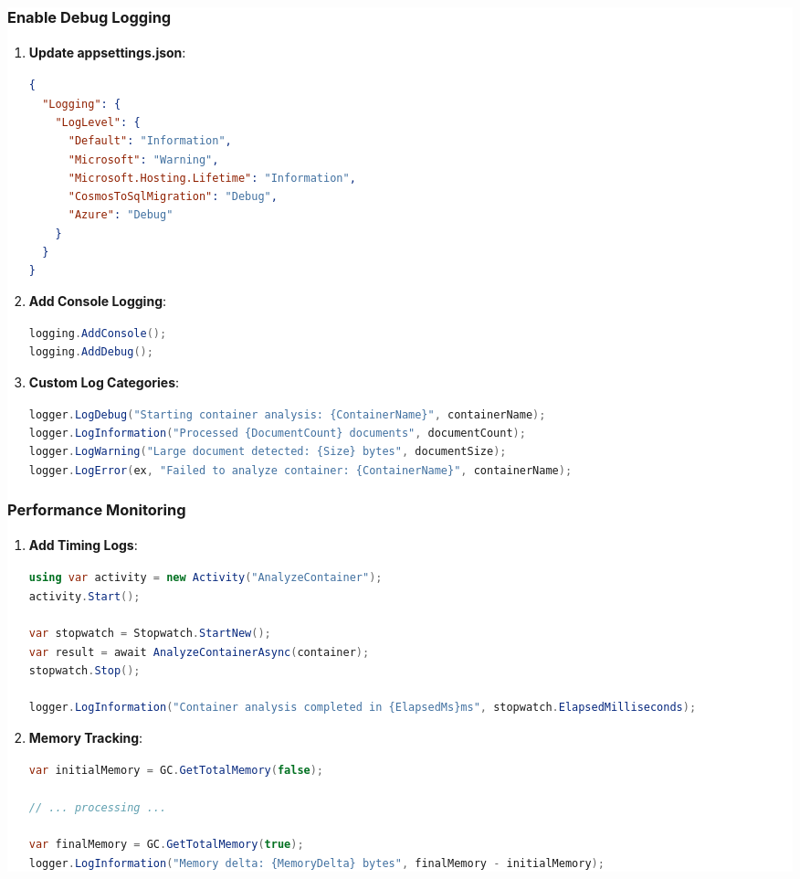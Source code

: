 ### Enable Debug Logging

1. **Update appsettings.json**:
   ```json
   {
     "Logging": {
       "LogLevel": {
         "Default": "Information",
         "Microsoft": "Warning",
         "Microsoft.Hosting.Lifetime": "Information",
         "CosmosToSqlMigration": "Debug",
         "Azure": "Debug"
       }
     }
   }
   ```

2. **Add Console Logging**:
   ```csharp
   logging.AddConsole();
   logging.AddDebug();
   ```

3. **Custom Log Categories**:
   ```csharp
   logger.LogDebug("Starting container analysis: {ContainerName}", containerName);
   logger.LogInformation("Processed {DocumentCount} documents", documentCount);
   logger.LogWarning("Large document detected: {Size} bytes", documentSize);
   logger.LogError(ex, "Failed to analyze container: {ContainerName}", containerName);
   ```

### Performance Monitoring

1. **Add Timing Logs**:
   ```csharp
   using var activity = new Activity("AnalyzeContainer");
   activity.Start();
   
   var stopwatch = Stopwatch.StartNew();
   var result = await AnalyzeContainerAsync(container);
   stopwatch.Stop();
   
   logger.LogInformation("Container analysis completed in {ElapsedMs}ms", stopwatch.ElapsedMilliseconds);
   ```

2. **Memory Tracking**:
   ```csharp
   var initialMemory = GC.GetTotalMemory(false);
   
   // ... processing ...
   
   var finalMemory = GC.GetTotalMemory(true);
   logger.LogInformation("Memory delta: {MemoryDelta} bytes", finalMemory - initialMemory);
   ```
